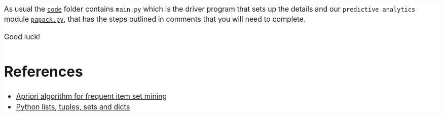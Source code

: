 As usual the [`code`][2] folder contains `main.py` which is the driver
program that sets up the details and our `predictive analytics` module
[`papack.py`][3], that has the steps outlined in comments that you will
need to complete.

Good luck!

# References
[1]: <https://qymatix.de/en/cross-selling-example-excel-analytics/> (Cross Selling)
[2]:<https://en.wikipedia.org/wiki/Apriori_algorithm> (Apriori algorithm)
[3]: <week-03/code> (code for this week)
[4]: <week-03/code/papack.py> (assignment file)

- [Apriori algorithm for frequent item set mining][2]
- [Python lists, tuples, sets and dicts](https://docs.python.org/3/tutorial/datastructures.html)

